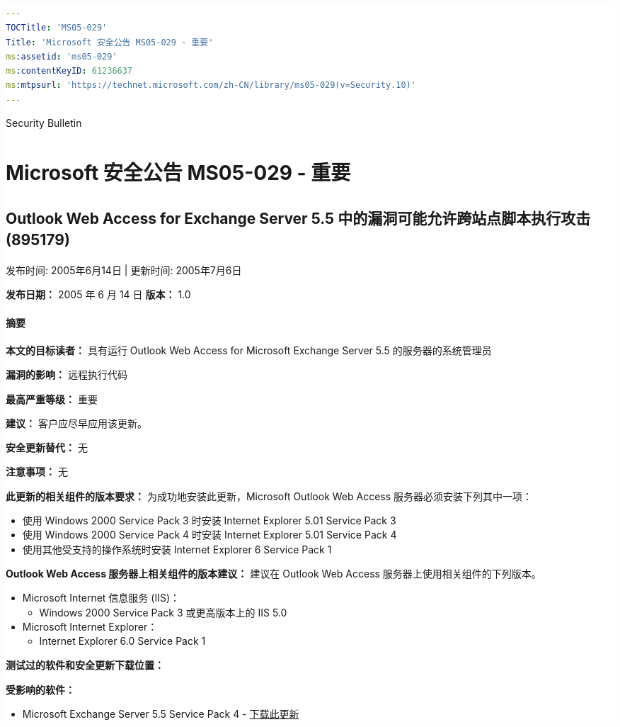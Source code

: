 ```yaml
---
TOCTitle: 'MS05-029'
Title: 'Microsoft 安全公告 MS05-029 - 重要'
ms:assetid: 'ms05-029'
ms:contentKeyID: 61236637
ms:mtpsurl: 'https://technet.microsoft.com/zh-CN/library/ms05-029(v=Security.10)'
---
```


Security Bulletin

Microsoft 安全公告 MS05-029 - 重要
==================================

Outlook Web Access for Exchange Server 5.5 中的漏洞可能允许跨站点脚本执行攻击 (895179)
--------------------------------------------------------------------------------------

发布时间: 2005年6月14日 | 更新时间: 2005年7月6日

**发布日期：** 2005 年 6 月 14 日
**版本：** 1.0

#### 摘要

**本文的目标读者：** 具有运行 Outlook Web Access for Microsoft Exchange Server 5.5 的服务器的系统管理员

**漏洞的影响：** 远程执行代码

**最高严重等级：** 重要

**建议：** 客户应尽早应用该更新。

**安全更新替代：** 无

**注意事项：** 无

**此更新的相关组件的版本要求：**
为成功地安装此更新，Microsoft Outlook Web Access 服务器必须安装下列其中一项：

-   使用 Windows 2000 Service Pack 3 时安装 Internet Explorer 5.01 Service Pack 3
-   使用 Windows 2000 Service Pack 4 时安装 Internet Explorer 5.01 Service Pack 4
-   使用其他受支持的操作系统时安装 Internet Explorer 6 Service Pack 1

**Outlook Web Access 服务器上相关组件的版本建议：**
建议在 Outlook Web Access 服务器上使用相关组件的下列版本。

-   Microsoft Internet 信息服务 (IIS)：
    -   Windows 2000 Service Pack 3 或更高版本上的 IIS 5.0
-   Microsoft Internet Explorer：
    -   Internet Explorer 6.0 Service Pack 1

**测试过的软件和安全更新下载位置：**

**受影响的软件：**

-   Microsoft Exchange Server 5.5 Service Pack 4 - [下载此更新](http://www.microsoft.com/downloads/details.aspx?familyid=08435b77-9f3a-40f5-b13a-a7019cb1c244)
